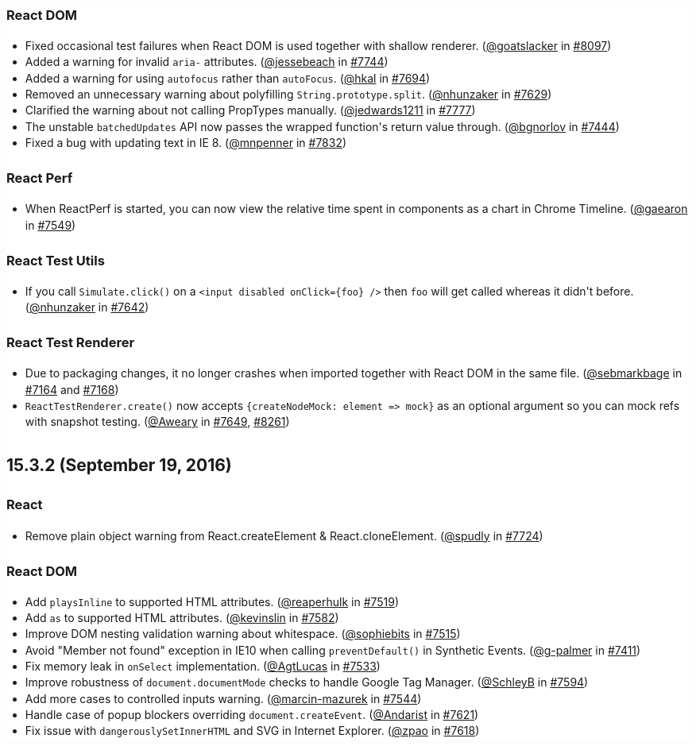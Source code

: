 ### React DOM
* Fixed occasional test failures when React DOM is used together with shallow renderer. ([@goatslacker](https://github.com/goatslacker) in [#8097](https://github.com/facebook/react/pull/8097))
* Added a warning for invalid `aria-` attributes. ([@jessebeach](https://github.com/jessebeach) in [#7744](https://github.com/facebook/react/pull/7744))
* Added a warning for using `autofocus` rather than `autoFocus`. ([@hkal](https://github.com/hkal) in [#7694](https://github.com/facebook/react/pull/7694))
* Removed an unnecessary warning about polyfilling `String.prototype.split`. ([@nhunzaker](https://github.com/nhunzaker) in [#7629](https://github.com/facebook/react/pull/7629))
* Clarified the warning about not calling PropTypes manually. ([@jedwards1211](https://github.com/jedwards1211) in [#7777](https://github.com/facebook/react/pull/7777))
* The unstable `batchedUpdates` API now passes the wrapped function's return value through. ([@bgnorlov](https://github.com/bgnorlov) in [#7444](https://github.com/facebook/react/pull/7444))
* Fixed a bug with updating text in IE 8. ([@mnpenner](https://github.com/mnpenner) in [#7832](https://github.com/facebook/react/pull/7832))

### React Perf
* When ReactPerf is started, you can now view the relative time spent in components as a chart in Chrome Timeline. ([@gaearon](https://github.com/gaearon) in [#7549](https://github.com/facebook/react/pull/7549))

### React Test Utils
* If you call `Simulate.click()` on a `<input disabled onClick={foo} />` then `foo` will get called whereas it didn't before. ([@nhunzaker](https://github.com/nhunzaker) in [#7642](https://github.com/facebook/react/pull/7642))

### React Test Renderer
* Due to packaging changes, it no longer crashes when imported together with React DOM in the same file. ([@sebmarkbage](https://github.com/sebmarkbage) in [#7164](https://github.com/facebook/react/pull/7164) and [#7168](https://github.com/facebook/react/pull/7168))
* `ReactTestRenderer.create()` now accepts `{createNodeMock: element => mock}` as an optional argument so you can mock refs with snapshot testing. ([@Aweary](https://github.com/Aweary) in [#7649](https://github.com/facebook/react/pull/7649), [#8261](https://github.com/facebook/react/pull/8261))


## 15.3.2 (September 19, 2016)

### React
- Remove plain object warning from React.createElement & React.cloneElement. ([@spudly](https://github.com/spudly) in [#7724](https://github.com/facebook/react/pull/7724))

### React DOM
- Add `playsInline` to supported HTML attributes. ([@reaperhulk](https://github.com/reaperhulk) in [#7519](https://github.com/facebook/react/pull/7519))
- Add `as` to supported HTML attributes. ([@kevinslin](https://github.com/kevinslin) in [#7582](https://github.com/facebook/react/pull/7582))
- Improve DOM nesting validation warning about whitespace. ([@sophiebits](https://github.com/sophiebits) in [#7515](https://github.com/facebook/react/pull/7515))
- Avoid "Member not found" exception in IE10 when calling `preventDefault()` in Synthetic Events. ([@g-palmer](https://github.com/g-palmer) in [#7411](https://github.com/facebook/react/pull/7411))
- Fix memory leak in `onSelect` implementation. ([@AgtLucas](https://github.com/AgtLucas) in [#7533](https://github.com/facebook/react/pull/7533))
- Improve robustness of `document.documentMode` checks to handle Google Tag Manager. ([@SchleyB](https://github.com/SchleyB) in [#7594](https://github.com/facebook/react/pull/7594))
- Add more cases to controlled inputs warning. ([@marcin-mazurek](https://github.com/marcin-mazurek) in [#7544](https://github.com/facebook/react/pull/7544))
- Handle case of popup blockers overriding `document.createEvent`. ([@Andarist](https://github.com/Andarist) in [#7621](https://github.com/facebook/react/pull/7621))
- Fix issue with `dangerouslySetInnerHTML` and SVG in Internet Explorer. ([@zpao](https://github.com/zpao) in [#7618](https://github.com/facebook/react/pull/7618))